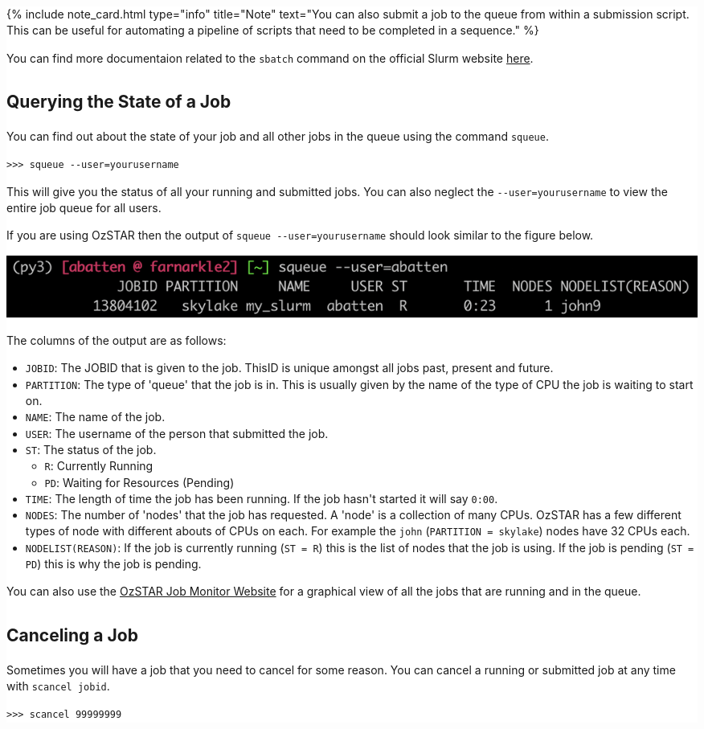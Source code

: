{% include note_card.html type="info" title="Note" text="You can also submit a job to the queue from within a submission script. This can be useful for automating a pipeline of scripts that need to be completed in a sequence." %}

You can find more documentaion related to the `sbatch` command on the official Slurm website [here](https://slurm.schedmd.com/sbatch.html).

## Querying the State of a Job

You can find out about the state of your job and all other jobs in the queue using the command `squeue`.

```
>>> squeue --user=yourusername
```
This will give you the status of all your running and submitted jobs.
You can also neglect the `--user=yourusername` to view the entire job queue for all users.

If you are using OzSTAR then the output of `squeue --user=yourusername` should look similar to the figure below. 

!["An image of the output of squeue after using sbatch on my_slurm_job.sh"](/assets/images/slurm_squeue.png)

The columns of the output are as follows:

- `JOBID`: The JOBID that is given to the job. ThisID is unique amongst all jobs past, present and future.
- `PARTITION`: The type of 'queue' that the job is in. This is usually given by the name of the type of CPU the job is waiting to start on.
- `NAME`: The name of the job.
- `USER`: The username of the person that submitted the job.
- `ST`: The status of the job.
	- `R`: Currently Running
	- `PD`: Waiting for Resources (Pending)
- `TIME`: The length of time the job has been running. If the job hasn't started it will say `0:00`. 
- `NODES`: The number of 'nodes' that the job has requested. A 'node' is a collection of many CPUs. OzSTAR has a few different types of node with different abouts of CPUs on each. For example the `john` (`PARTITION = skylake`) nodes have 32 CPUs each. 
- `NODELIST(REASON)`: If the job is currently running (`ST = R`) this is the list of nodes that the job is using. If the job is pending (`ST = PD`) this is why the job is pending.

You can also use the [OzSTAR Job Monitor Website](https://supercomputing.swin.edu.au/monitor/) for a graphical view of all the jobs that are running and in the queue.

## Canceling a Job
Sometimes you will have a job that you need to cancel for some reason. You can cancel a running or submitted job at any time with `scancel jobid`.

```shell
>>> scancel 99999999
```
